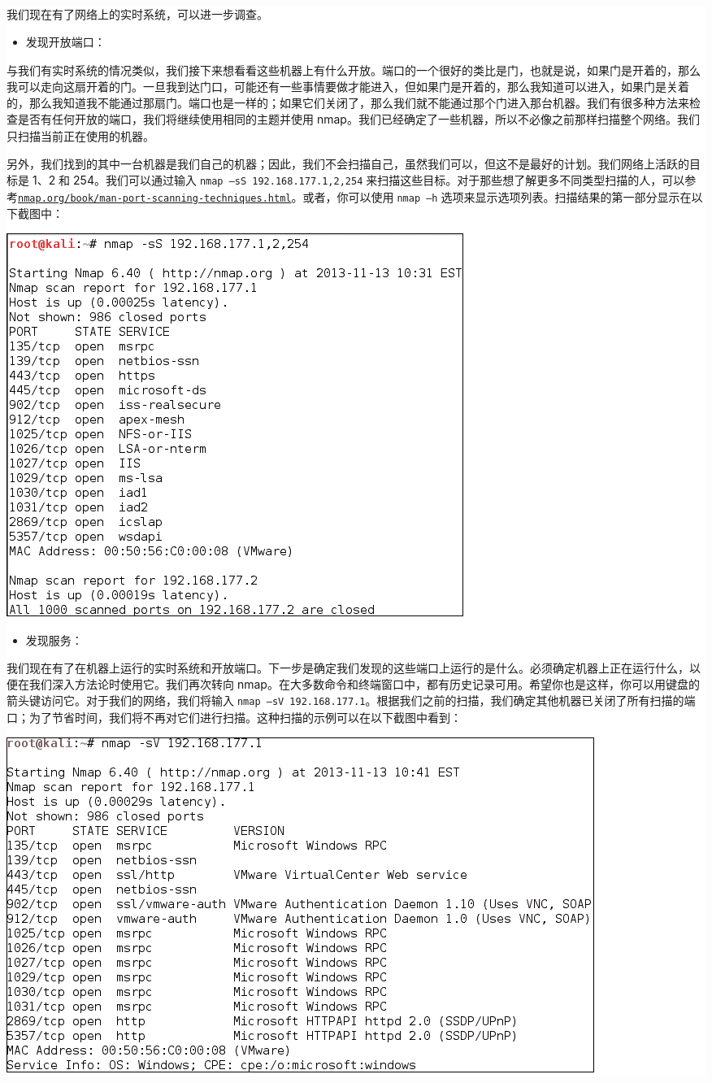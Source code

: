 
我们现在有了网络上的实时系统，可以进一步调查。

+   发现开放端口：

与我们有实时系统的情况类似，我们接下来想看看这些机器上有什么开放。端口的一个很好的类比是门，也就是说，如果门是开着的，那么我可以走向这扇开着的门。一旦我到达门口，可能还有一些事情要做才能进入，但如果门是开着的，那么我知道可以进入，如果门是关着的，那么我知道我不能通过那扇门。端口也是一样的；如果它们关闭了，那么我们就不能通过那个门进入那台机器。我们有很多种方法来检查是否有任何开放的端口，我们将继续使用相同的主题并使用 nmap。我们已经确定了一些机器，所以不必像之前那样扫描整个网络。我们只扫描当前正在使用的机器。

另外，我们找到的其中一台机器是我们自己的机器；因此，我们不会扫描自己，虽然我们可以，但这不是最好的计划。我们网络上活跃的目标是 1、2 和 254。我们可以通过输入 `nmap –sS 192.168.177.1,2,254` 来扫描这些目标。对于那些想了解更多不同类型扫描的人，可以参考[`nmap.org/book/man-port-scanning-techniques.html`](http://nmap.org/book/man-port-scanning-techniques.html)。或者，你可以使用 `nmap –h` 选项来显示选项列表。扫描结果的第一部分显示在以下截图中：

![侵入式目标搜索](img/477-1_01_11.jpg)

+   发现服务：

我们现在有了在机器上运行的实时系统和开放端口。下一步是确定我们发现的这些端口上运行的是什么。必须确定机器上正在运行什么，以便在我们深入方法论时使用它。我们再次转向 nmap。在大多数命令和终端窗口中，都有历史记录可用。希望你也是这样，你可以用键盘的箭头键访问它。对于我们的网络，我们将输入 `nmap –sV 192.168.177.1`。根据我们之前的扫描，我们确定其他机器已关闭了所有扫描的端口；为了节省时间，我们将不再对它们进行扫描。这种扫描的示例可以在以下截图中看到：

![侵入式目标搜索](img/477-1_01_12.jpg)